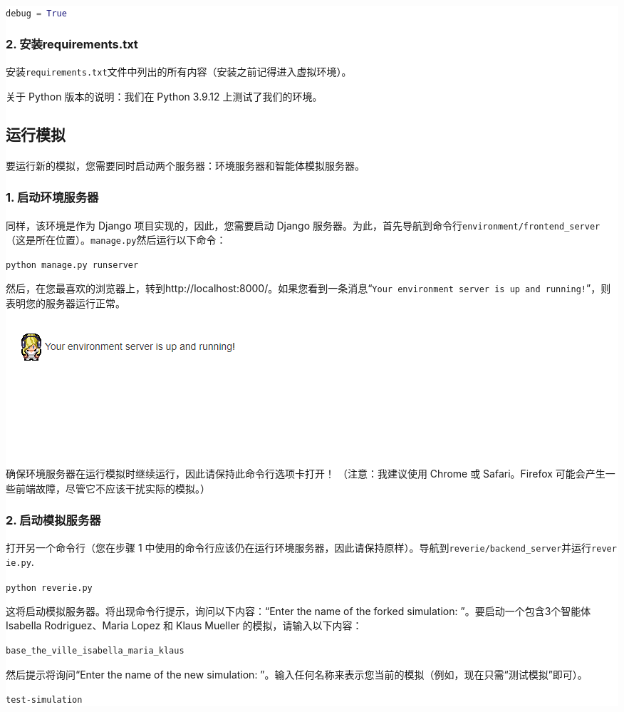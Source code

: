 ```python
debug = True
```

### 2. 安装requirements.txt

安装`requirements.txt`文件中列出的所有内容（安装之前记得进入虚拟环境）。

关于 Python 版本的说明：我们在 Python 3.9.12 上测试了我们的环境。

## 运行模拟

要运行新的模拟，您需要同时启动两个服务器：环境服务器和智能体模拟服务器。

### 1. 启动环境服务器

同样，该环境是作为 Django 项目实现的，因此，您需要启动 Django 服务器。为此，首先导航到命令行`environment/frontend_server`（这是所在位置）。`manage.py`然后运行以下命令：

```bash
python manage.py runserver
```

然后，在您最喜欢的浏览器上，转到http://localhost:8000/。如果您看到一条消息“`Your environment server is up and running!`”，则表明您的服务器运行正常。

![image-20240326160959583](./AI-Town.assets/image-20240326160959583.png)

确保环境服务器在运行模拟时继续运行，因此请保持此命令行选项卡打开！ （注意：我建议使用 Chrome 或 Safari。Firefox 可能会产生一些前端故障，尽管它不应该干扰实际的模拟。）

### 2. 启动模拟服务器

打开另一个命令行（您在步骤 1 中使用的命令行应该仍在运行环境服务器，因此请保持原样）。导航到`reverie/backend_server`并运行`reverie.py`.

```bash
python reverie.py
```

这将启动模拟服务器。将出现命令行提示，询问以下内容：“Enter the name of the forked simulation: ”。要启动一个包含3个智能体 Isabella Rodriguez、Maria Lopez 和 Klaus Mueller 的模拟，请输入以下内容：

```
base_the_ville_isabella_maria_klaus
```

然后提示将询问“Enter the name of the new simulation: ”。输入任何名称来表示您当前的模拟（例如，现在只需“测试模拟”即可）。

```bash
test-simulation
```
